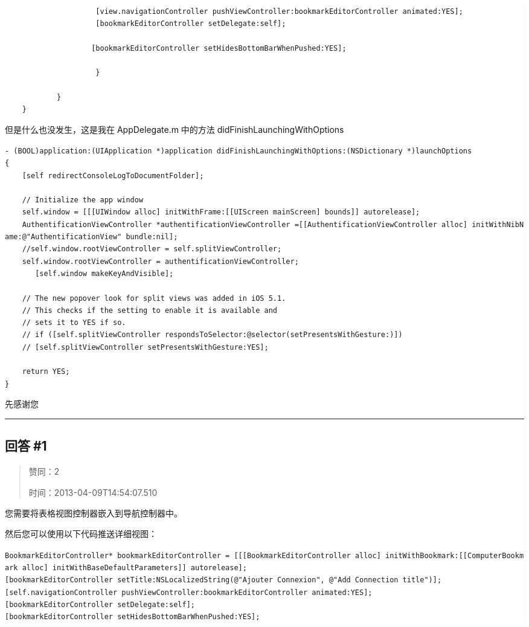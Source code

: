 ```
                     [view.navigationController pushViewController:bookmarkEditorController animated:YES];
                     [bookmarkEditorController setDelegate:self];

                    [bookmarkEditorController setHidesBottomBarWhenPushed:YES];

                     }

            }
    } 
```

但是什么也没发生，这是我在 AppDelegate.m 中的方法 didFinishLaunchingWithOptions

```
- (BOOL)application:(UIApplication *)application didFinishLaunchingWithOptions:(NSDictionary *)launchOptions
{
    [self redirectConsoleLogToDocumentFolder];

    // Initialize the app window
    self.window = [[[UIWindow alloc] initWithFrame:[[UIScreen mainScreen] bounds]] autorelease];
    AuthentificationViewController *authentificationViewController =[[AuthentificationViewController alloc] initWithNibName:@"AuthentificationView" bundle:nil];
    //self.window.rootViewController = self.splitViewController;
    self.window.rootViewController = authentificationViewController;
       [self.window makeKeyAndVisible];

    // The new popover look for split views was added in iOS 5.1.
    // This checks if the setting to enable it is available and
    // sets it to YES if so.
    // if ([self.splitViewController respondsToSelector:@selector(setPresentsWithGesture:)])
    // [self.splitViewController setPresentsWithGesture:YES];

    return YES;
} 
```

先感谢您

* * *

## 回答 #1

> 赞同：2
> 
> 时间：2013-04-09T14:54:07.510

您需要将表格视图控制器嵌入到导航控制器中。

然后您可以使用以下代码推送详细视图：

```
BookmarkEditorController* bookmarkEditorController = [[[BookmarkEditorController alloc] initWithBookmark:[[ComputerBookmark alloc] initWithBaseDefaultParameters]] autorelease];
[bookmarkEditorController setTitle:NSLocalizedString(@"Ajouter Connexion", @"Add Connection title")];
[self.navigationController pushViewController:bookmarkEditorController animated:YES];
[bookmarkEditorController setDelegate:self];
[bookmarkEditorController setHidesBottomBarWhenPushed:YES]; 
```
